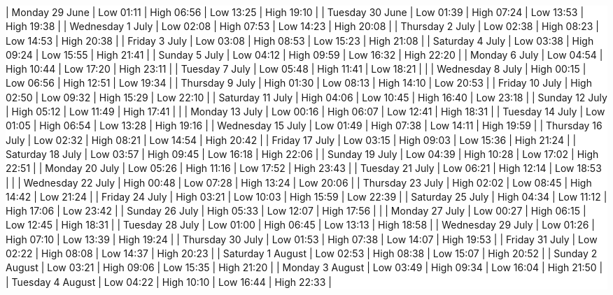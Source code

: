 | Monday 29 June | Low 01:11 | High 06:56 | Low 13:25 | High 19:10 | 
| Tuesday 30 June | Low 01:39 | High 07:24 | Low 13:53 | High 19:38 | 
| Wednesday 1 July | Low 02:08 | High 07:53 | Low 14:23 | High 20:08 | 
| Thursday 2 July | Low 02:38 | High 08:23 | Low 14:53 | High 20:38 | 
| Friday 3 July | Low 03:08 | High 08:53 | Low 15:23 | High 21:08 | 
| Saturday 4 July | Low 03:38 | High 09:24 | Low 15:55 | High 21:41 | 
| Sunday 5 July | Low 04:12 | High 09:59 | Low 16:32 | High 22:20 | 
| Monday 6 July | Low 04:54 | High 10:44 | Low 17:20 | High 23:11 | 
| Tuesday 7 July | Low 05:48 | High 11:41 | Low 18:21 |  | 
| Wednesday 8 July | High 00:15 | Low 06:56 | High 12:51 | Low 19:34 | 
| Thursday 9 July | High 01:30 | Low 08:13 | High 14:10 | Low 20:53 | 
| Friday 10 July | High 02:50 | Low 09:32 | High 15:29 | Low 22:10 | 
| Saturday 11 July | High 04:06 | Low 10:45 | High 16:40 | Low 23:18 | 
| Sunday 12 July | High 05:12 | Low 11:49 | High 17:41 |  | 
| Monday 13 July | Low 00:16 | High 06:07 | Low 12:41 | High 18:31 | 
| Tuesday 14 July | Low 01:05 | High 06:54 | Low 13:28 | High 19:16 | 
| Wednesday 15 July | Low 01:49 | High 07:38 | Low 14:11 | High 19:59 | 
| Thursday 16 July | Low 02:32 | High 08:21 | Low 14:54 | High 20:42 | 
| Friday 17 July | Low 03:15 | High 09:03 | Low 15:36 | High 21:24 | 
| Saturday 18 July | Low 03:57 | High 09:45 | Low 16:18 | High 22:06 | 
| Sunday 19 July | Low 04:39 | High 10:28 | Low 17:02 | High 22:51 | 
| Monday 20 July | Low 05:26 | High 11:16 | Low 17:52 | High 23:43 | 
| Tuesday 21 July | Low 06:21 | High 12:14 | Low 18:53 |  | 
| Wednesday 22 July | High 00:48 | Low 07:28 | High 13:24 | Low 20:06 | 
| Thursday 23 July | High 02:02 | Low 08:45 | High 14:42 | Low 21:24 | 
| Friday 24 July | High 03:21 | Low 10:03 | High 15:59 | Low 22:39 | 
| Saturday 25 July | High 04:34 | Low 11:12 | High 17:06 | Low 23:42 | 
| Sunday 26 July | High 05:33 | Low 12:07 | High 17:56 |  | 
| Monday 27 July | Low 00:27 | High 06:15 | Low 12:45 | High 18:31 | 
| Tuesday 28 July | Low 01:00 | High 06:45 | Low 13:13 | High 18:58 | 
| Wednesday 29 July | Low 01:26 | High 07:10 | Low 13:39 | High 19:24 | 
| Thursday 30 July | Low 01:53 | High 07:38 | Low 14:07 | High 19:53 | 
| Friday 31 July | Low 02:22 | High 08:08 | Low 14:37 | High 20:23 | 
| Saturday 1 August | Low 02:53 | High 08:38 | Low 15:07 | High 20:52 | 
| Sunday 2 August | Low 03:21 | High 09:06 | Low 15:35 | High 21:20 | 
| Monday 3 August | Low 03:49 | High 09:34 | Low 16:04 | High 21:50 | 
| Tuesday 4 August | Low 04:22 | High 10:10 | Low 16:44 | High 22:33 | 